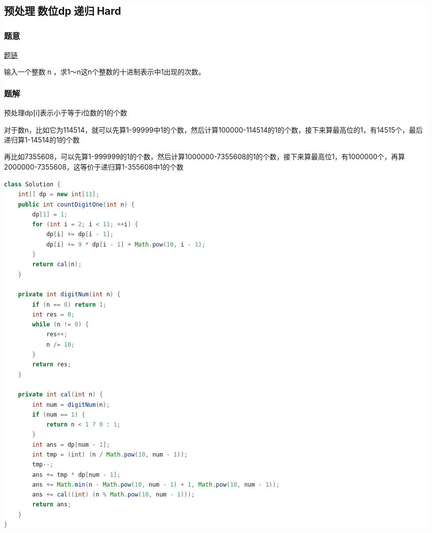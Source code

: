 
## 预处理 数位dp 递归 Hard

### 题意

[题链](https://leetcode-cn.com/problems/1nzheng-shu-zhong-1chu-xian-de-ci-shu-lcof/)

输入一个整数 n ，求1～n这n个整数的十进制表示中1出现的次数。

###  题解

预处理dp[i]表示小于等于i位数的1的个数

对于数n，比如它为114514，就可以先算1-99999中1的个数，然后计算100000-114514的1的个数，接下来算最高位的1，有14515个，最后递归算1-14514的1的个数

再比如7355608，可以先算1-999999的1的个数，然后计算1000000-7355608的1的个数，接下来算最高位1，有1000000个，再算2000000-7355608，这等价于递归算1-355608中1的个数

```java
class Solution {
    int[] dp = new int[11];
    public int countDigitOne(int n) {
        dp[1] = 1;
        for (int i = 2; i < 11; ++i) {
            dp[i] += dp[i - 1];
            dp[i] += 9 * dp[i - 1] + Math.pow(10, i - 1);
        }
        return cal(n);
    }

    private int digitNum(int n) {
        if (n == 0) return 1;
        int res = 0;
        while (n != 0) {
            res++;
            n /= 10;
        }
        return res;
    }

    private int cal(int n) {
        int num = digitNum(n);
        if (num == 1) {
            return n < 1 ? 0 : 1;
        }
        int ans = dp[num - 1];
        int tmp = (int) (n / Math.pow(10, num - 1));
        tmp--;
        ans += tmp * dp[num - 1];
        ans += Math.min(n - Math.pow(10, num - 1) + 1, Math.pow(10, num - 1));
        ans += cal((int) (n % Math.pow(10, num - 1)));
        return ans;
    }
}
```
